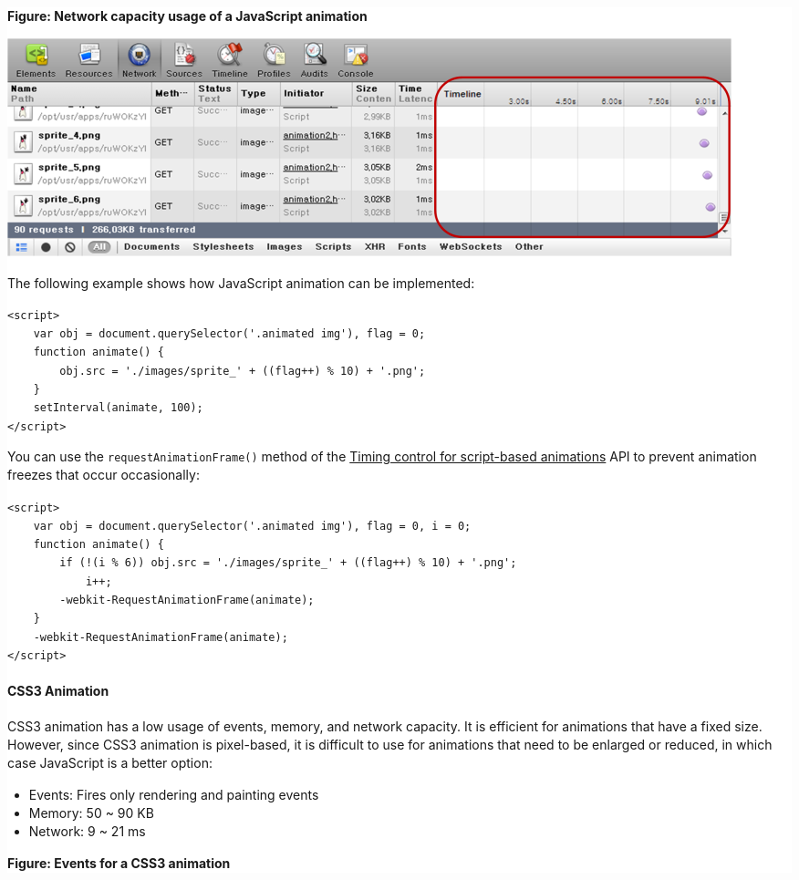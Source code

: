 **Figure: Network capacity usage of a JavaScript animation**

![Network](./media/network2.png)

The following example shows how JavaScript animation can be implemented:

```
<script>
    var obj = document.querySelector('.animated img'), flag = 0;
    function animate() {
        obj.src = './images/sprite_' + ((flag++) % 10) + '.png';
    }
    setInterval(animate, 100);
</script>
```

You can use the `requestAnimationFrame()` method of the [Timing control for script-based animations](../../../../org.tizen.web.apireference/html/w3c_api/w3c_api_m.html#timing) API to prevent animation freezes that occur occasionally:

```
<script>
    var obj = document.querySelector('.animated img'), flag = 0, i = 0;
    function animate() {
        if (!(i % 6)) obj.src = './images/sprite_' + ((flag++) % 10) + '.png';
            i++;
        -webkit-RequestAnimationFrame(animate);
    }
    -webkit-RequestAnimationFrame(animate);
</script>
```

#### CSS3 Animation

CSS3 animation has a low usage of events, memory, and network capacity. It is efficient for animations that have a fixed size. However, since CSS3 animation is pixel-based, it is difficult to use for animations that need to be enlarged or reduced, in which case JavaScript is a better option:

- Events: Fires only rendering and painting events
- Memory: 50 ~ 90 KB
- Network: 9 ~ 21 ms

**Figure: Events for a CSS3 animation**
